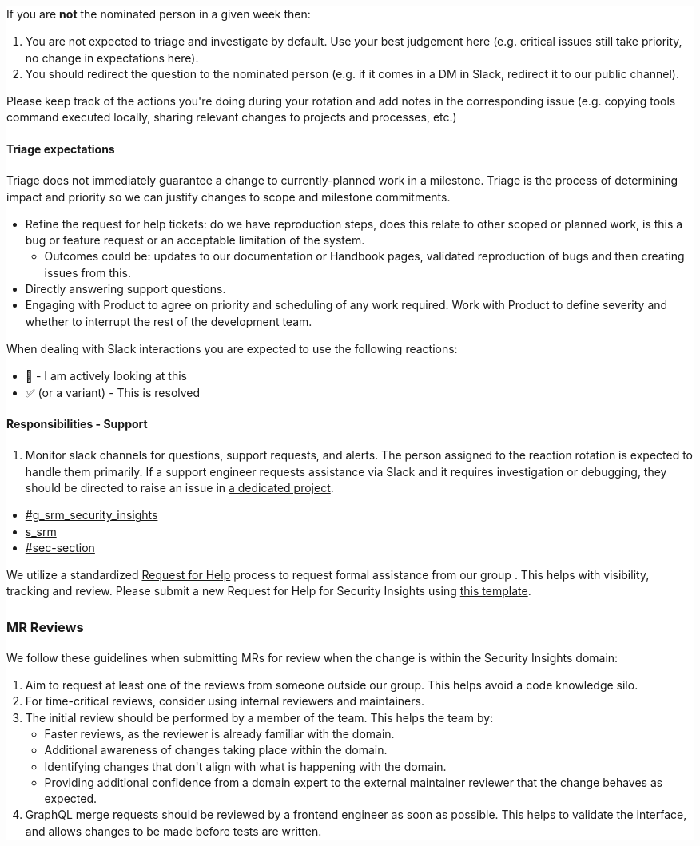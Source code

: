 If you are **not** the nominated person in a given week then:

1. You are not expected to triage and investigate by default. Use your best judgement here (e.g. critical issues still take priority, no change in expectations here).
1. You should redirect the question to the nominated person (e.g. if it comes in a DM in Slack, redirect it to our public channel).

Please keep track of the actions you're doing during your rotation and add notes in the corresponding issue (e.g. copying tools command executed locally, sharing relevant changes to projects and processes, etc.)

#### Triage expectations

Triage does not immediately guarantee a change to currently-planned work in a milestone. Triage is the process of determining impact and priority so we can justify changes to scope and milestone commitments.

* Refine the request for help tickets: do we have reproduction steps, does this relate to other scoped or planned work, is this a bug or feature request or an acceptable limitation of the system.
  * Outcomes could be: updates to our documentation or Handbook pages, validated reproduction of bugs and then creating issues from this.
* Directly answering support questions.
* Engaging with Product to agree on priority and scheduling of any work required. Work with Product to define severity and whether to interrupt the rest of the development team.

When dealing with Slack interactions you are expected to use the following reactions:

* :eyes: - I am actively looking at this
* :white_check_mark: (or a variant) - This is resolved

#### Responsibilities - Support

1. Monitor slack channels for questions, support requests, and alerts. The person assigned to the reaction rotation is expected to handle them primarily.
If a support engineer requests assistance via Slack and it requires investigation or debugging, they should be directed to raise an issue in [a dedicated project](https://gitlab.com/gitlab-com/sec-sub-department/section-sec-request-for-help).

* [#g_srm_security_insights](https://gitlab.enterprise.slack.com/archives/C07UD442PQ9)
* [s_srm](https://gitlab.enterprise.slack.com/archives/C07QUBQ98S1)
* [#sec-section](https://gitlab.slack.com/archives/C02087FTL5V)

We utilize a standardized [Request for Help](https://gitlab.com/gitlab-com/request-for-help) process to request formal assistance from our group . This helps with visibility, tracking and review. Please submit a new Request for Help for Security Insights using [this template](https://gitlab.com/gitlab-com/request-for-help/-/issues/new?issuable_template=SupportRequestTemplate-Security-Insights). 

### MR Reviews

We follow these guidelines when submitting MRs for review when the change is within the Security Insights domain:

1. Aim to request at least one of the reviews from someone outside our group. This helps avoid a code knowledge silo.
1. For time-critical reviews, consider using internal reviewers and maintainers.
1. The initial review should be performed by a member of the team. This helps the team by:
   * Faster reviews, as the reviewer is already familiar with the domain.
   * Additional awareness of changes taking place within the domain.
   * Identifying changes that don't align with what is happening with the domain.
   * Providing additional confidence from a domain expert to the external maintainer reviewer that the change behaves as expected.
1. GraphQL merge requests should be reviewed by a frontend engineer as soon as possible. This
   helps to validate the interface, and allows changes to be made before tests are written.
